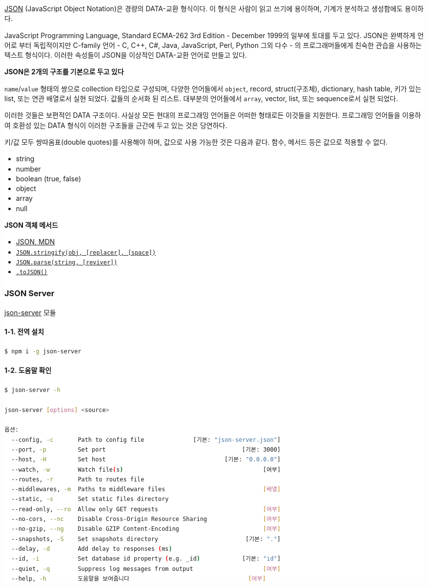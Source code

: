 [JSON](http://json.org/json-ko.html) (JavaScript Object Notation)은 경량의 DATA-교환 형식이다. 이 형식은 사람이 읽고 쓰기에 용이하며, 기계가 분석하고 생성함에도 용이하다.

JavaScript Programming Language, Standard ECMA-262 3rd Edition - December 1999의 일부에 토대를 두고 있다. JSON은 완벽하게 언어로 부터 독립적이지만 C-family 언어 - C, C++, C#, Java, JavaScript, Perl, Python 그외 다수 - 의 프로그래머들에게 친숙한 관습을 사용하는 텍스트 형식이다. 이러한 속성들이 JSON을 이상적인 DATA-교환 언어로 만들고 있다.

__JSON은 2개의 구조를 기본으로 두고 있다__

`name`/`value` 형태의 쌍으로 collection 타입으로 구성되며, 다양한 언어들에서 `object`, record, struct(구조체), dictionary, hash table, 키가 있는 list, 또는 연관 배열로서 실현 되었다. 값들의 순서화 된 리스트. 대부분의 언어들에서 `array`, vector, list, 또는 sequence로서 실현 되었다.

이러한 것들은 보편적인 DATA 구조이다. 사실상 모든 현대의 프로그래밍 언어들은 어떠한 형태로든 이것들을 지원한다. 프로그래밍 언어들을 이용하여 호환성 있는 DATA 형식이 이러한 구조들을 근간에 두고 있는 것은 당연하다.

키/값 모두 쌍따옴표(double quotes)를 사용해야 하며, 값으로 사용 가능한 것은 다음과 같다. 함수, 메서드 등은 값으로 적용할 수 없다.

- string
- number
- boolean (true, false)
- object
- array
- null

__JSON 객체 메서드__

- [JSON, MDN](https://developer.mozilla.org/ko/docs/Web/JavaScript/Reference/Global_Objects/JSON)
- [`JSON.stringify(obj, [replacer], [space])`](https://developer.mozilla.org/ko/docs/Web/JavaScript/Reference/Global_Objects/JSON/stringify)
- [`JSON.parse(string, [reviver])`](https://developer.mozilla.org/ko/docs/Web/JavaScript/Reference/Global_Objects/JSON/parse)
- [`.toJSON()`](https://developer.mozilla.org/en-US/docs/Web/JavaScript/Reference/Global_Objects/JSON/stringify#toJSON()_behavior)


### JSON Server

[json-server](https://github.com/typicode/json-server) 모듈

#### 1-1. 전역 설치

```sh
$ npm i -g json-server
```

#### 1-2. 도움말 확인

```sh
$ json-server -h

json-server [options] <source>

옵션:
  --config, -c       Path to config file              [기본: "json-server.json"]
  --port, -p         Set port                                       [기본: 3000]
  --host, -H         Set host                                  [기본: "0.0.0.0"]
  --watch, -w        Watch file(s)                                        [여부]
  --routes, -r       Path to routes file
  --middlewares, -m  Paths to middleware files                            [배열]
  --static, -s       Set static files directory
  --read-only, --ro  Allow only GET requests                              [여부]
  --no-cors, --nc    Disable Cross-Origin Resource Sharing                [여부]
  --no-gzip, --ng    Disable GZIP Content-Encoding                        [여부]
  --snapshots, -S    Set snapshots directory                         [기본: "."]
  --delay, -d        Add delay to responses (ms)
  --id, -i           Set database id property (e.g. _id)            [기본: "id"]
  --quiet, -q        Suppress log messages from output                    [여부]
  --help, -h         도움말을 보여줍니다                                  [여부]
```
